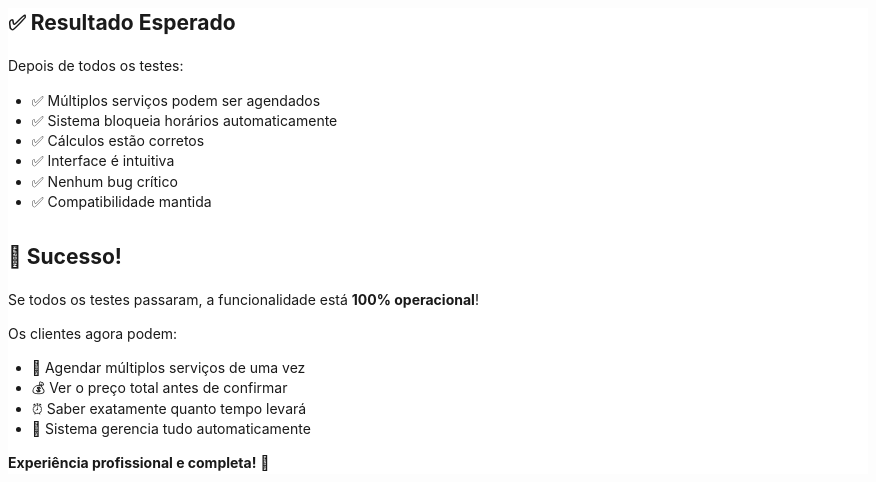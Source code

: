 ## ✅ Resultado Esperado

Depois de todos os testes:
- ✅ Múltiplos serviços podem ser agendados
- ✅ Sistema bloqueia horários automaticamente
- ✅ Cálculos estão corretos
- ✅ Interface é intuitiva
- ✅ Nenhum bug crítico
- ✅ Compatibilidade mantida

## 🎉 Sucesso!

Se todos os testes passaram, a funcionalidade está **100% operacional**!

Os clientes agora podem:
- 🎨 Agendar múltiplos serviços de uma vez
- 💰 Ver o preço total antes de confirmar
- ⏰ Saber exatamente quanto tempo levará
- 📅 Sistema gerencia tudo automaticamente

**Experiência profissional e completa!** 🚀

